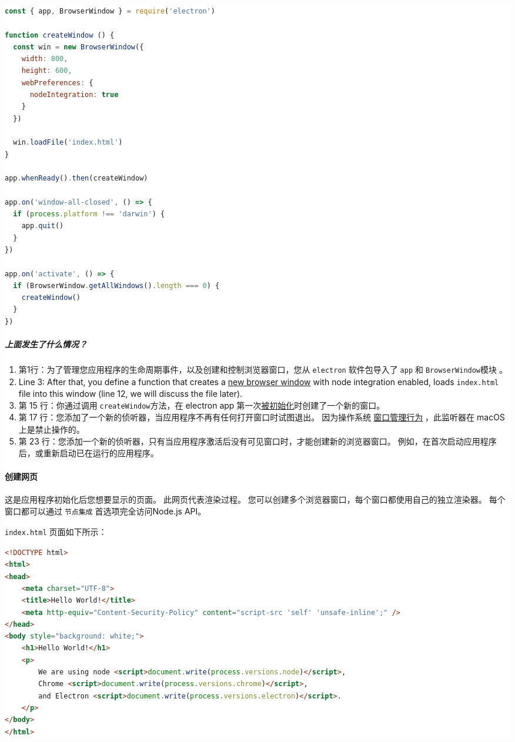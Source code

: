 ```javascript fiddle='docs/fiddles/quick-start'
const { app, BrowserWindow } = require('electron')

function createWindow () {
  const win = new BrowserWindow({
    width: 800,
    height: 600,
    webPreferences: {
      nodeIntegration: true
    }
  })

  win.loadFile('index.html')
}

app.whenReady().then(createWindow)

app.on('window-all-closed', () => {
  if (process.platform !== 'darwin') {
    app.quit()
  }
})

app.on('activate', () => {
  if (BrowserWindow.getAllWindows().length === 0) {
    createWindow()
  }
})
```

##### 上面发生了什么情况？

1. 第1行：为了管理您应用程序的生命周期事件，以及创建和控制浏览器窗口，您从 `electron` 软件包导入了 `app` 和 `BrowserWindow`模块 。
2. Line 3: After that, you define a function that creates a [new browser window](../api/browser-window.md#new-browserwindowoptions) with node integration enabled, loads `index.html` file into this window (line 12, we will discuss the file later).
3. 第 15 行：你通过调用 ` createWindow `方法，在 electron app 第一次[被初始化](../api/app.md#appwhenready)时创建了一个新的窗口。
4. 第 17 行：您添加了一个新的侦听器，当应用程序不再有任何打开窗口时试图退出。 因为操作系统 [窗口管理行为](https://support.apple.com/en-ca/guide/mac-help/mchlp2469/mac) ，此监听器在 macOS 上是禁止操作的。
5. 第 23 行：您添加一个新的侦听器，只有当应用程序激活后没有可见窗口时，才能创建新的浏览器窗口。 例如，在首次启动应用程序后，或重新启动已在运行的应用程序。

#### 创建网页

这是应用程序初始化后您想要显示的页面。 此网页代表渲染过程。 您可以创建多个浏览器窗口，每个窗口都使用自己的独立渲染器。 每个窗口都可以通过 `节点集成` 首选项完全访问Node.js API。

`index.html` 页面如下所示：

```html fiddle='docs/fiddles/quick-start'
<!DOCTYPE html>
<html>
<head>
    <meta charset="UTF-8">
    <title>Hello World!</title>
    <meta http-equiv="Content-Security-Policy" content="script-src 'self' 'unsafe-inline';" />
</head>
<body style="background: white;">
    <h1>Hello World!</h1>
    <p>
        We are using node <script>document.write(process.versions.node)</script>,
        Chrome <script>document.write(process.versions.chrome)</script>,
        and Electron <script>document.write(process.versions.electron)</script>.
    </p>
</body>
</html>
```
